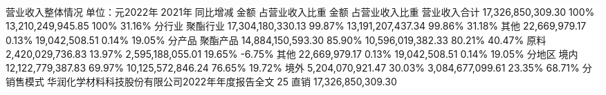 营业收入整体情况
单位：元2022年
2021年
同比增减
金额
占营业收入比重
金额
占营业收入比重
营业收入合计
17,326,850,309.30
100%
13,210,249,945.85
100%
31.16%
分行业
聚酯行业
17,304,180,330.13
99.87%
13,191,207,437.34
99.86%
31.18%
其他
22,669,979.17
0.13%
19,042,508.51
0.14%
19.05%
分产品
聚酯产品
14,884,150,593.30
85.90%
10,596,019,382.33
80.21%
40.47%
原料
2,420,029,736.83
13.97%
2,595,188,055.01
19.65%
-6.75%
其他
22,669,979.17
0.13%
19,042,508.51
0.14%
19.05%
分地区
境内
12,122,779,387.83
69.97%
10,125,572,846.24
76.65%
19.72%
境外
5,204,070,921.47
30.03%
3,084,677,099.61
23.35%
68.71%
分销售模式
华润化学材料科技股份有限公司2022年年度报告全文
25
直销
17,326,850,309.30